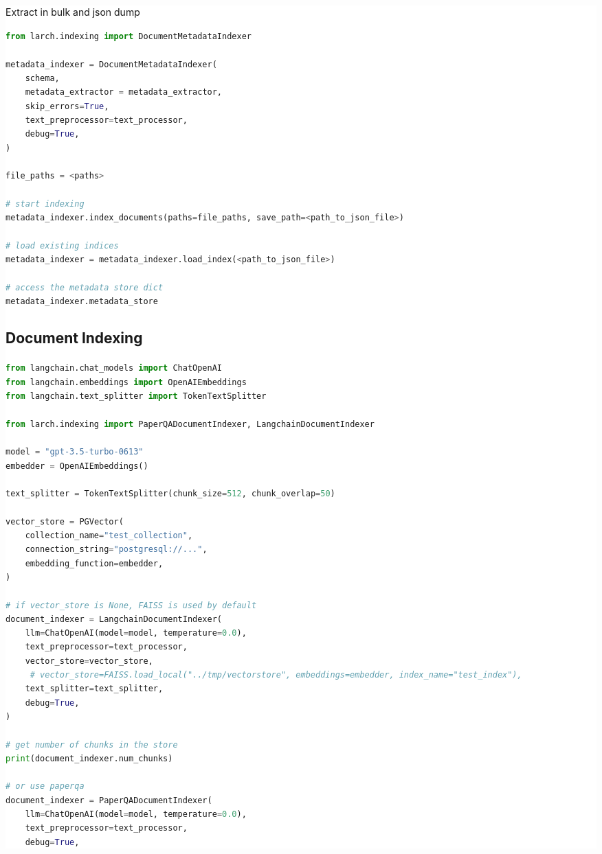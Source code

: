 Extract in bulk and json dump

```python
from larch.indexing import DocumentMetadataIndexer

metadata_indexer = DocumentMetadataIndexer(
    schema,
    metadata_extractor = metadata_extractor,
    skip_errors=True,
    text_preprocessor=text_processor,
    debug=True,
)

file_paths = <paths>

# start indexing
metadata_indexer.index_documents(paths=file_paths, save_path=<path_to_json_file>)

# load existing indices
metadata_indexer = metadata_indexer.load_index(<path_to_json_file>)

# access the metadata store dict
metadata_indexer.metadata_store
```

## Document Indexing

```python
from langchain.chat_models import ChatOpenAI
from langchain.embeddings import OpenAIEmbeddings
from langchain.text_splitter import TokenTextSplitter

from larch.indexing import PaperQADocumentIndexer, LangchainDocumentIndexer

model = "gpt-3.5-turbo-0613"
embedder = OpenAIEmbeddings()

text_splitter = TokenTextSplitter(chunk_size=512, chunk_overlap=50)

vector_store = PGVector(
    collection_name="test_collection",
    connection_string="postgresql://...",
    embedding_function=embedder,
)

# if vector_store is None, FAISS is used by default
document_indexer = LangchainDocumentIndexer(
    llm=ChatOpenAI(model=model, temperature=0.0),
    text_preprocessor=text_processor,
    vector_store=vector_store,
     # vector_store=FAISS.load_local("../tmp/vectorstore", embeddings=embedder, index_name="test_index"),
    text_splitter=text_splitter,
    debug=True,
)

# get number of chunks in the store
print(document_indexer.num_chunks)

# or use paperqa
document_indexer = PaperQADocumentIndexer(
    llm=ChatOpenAI(model=model, temperature=0.0),
    text_preprocessor=text_processor,
    debug=True,
```